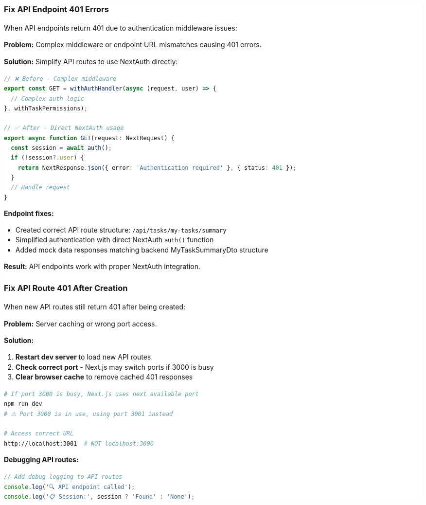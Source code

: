 ### Fix API Endpoint 401 Errors
When API endpoints return 401 due to authentication middleware issues:

**Problem:** Complex middleware or endpoint URL mismatches causing 401 errors.

**Solution:** Simplify API routes to use NextAuth directly:

```typescript
// ❌ Before - Complex middleware
export const GET = withAuthHandler(async (request, user) => {
  // Complex auth logic
}, withTaskPermissions);

// ✅ After - Direct NextAuth usage
export async function GET(request: NextRequest) {
  const session = await auth();
  if (!session?.user) {
    return NextResponse.json({ error: 'Authentication required' }, { status: 401 });
  }
  // Handle request
}
```

**Endpoint fixes:**
- Created correct API route structure: `/api/tasks/my-tasks/summary`
- Simplified authentication with direct NextAuth `auth()` function
- Added mock data responses matching backend MyTaskSummaryDto structure

**Result:** API endpoints work with proper NextAuth integration.

### Fix API Route 401 After Creation
When new API routes still return 401 after being created:

**Problem:** Server caching or wrong port access.

**Solution:** 
1. **Restart dev server** to load new API routes
2. **Check correct port** - Next.js may switch ports if 3000 is busy
3. **Clear browser cache** to remove cached 401 responses

```bash
# If port 3000 is busy, Next.js uses next available port
npm run dev
# ⚠ Port 3000 is in use, using port 3001 instead

# Access correct URL
http://localhost:3001  # NOT localhost:3000
```

**Debugging API routes:**
```typescript
// Add debug logging to API routes
console.log('🔍 API endpoint called');
console.log('📋 Session:', session ? 'Found' : 'None');
```
